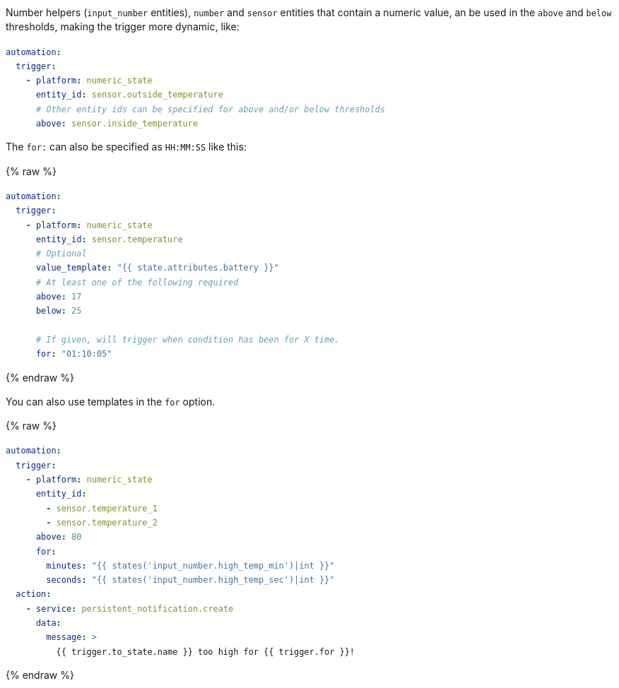Number helpers (`input_number` entities), `number` and `sensor` entities that
contain a numeric value, an be used in the `above` and `below` thresholds,
making the trigger more dynamic, like:

```yaml
automation:
  trigger:
    - platform: numeric_state
      entity_id: sensor.outside_temperature
      # Other entity ids can be specified for above and/or below thresholds
      above: sensor.inside_temperature
```

The `for:` can also be specified as `HH:MM:SS` like this:

{% raw %}

```yaml
automation:
  trigger:
    - platform: numeric_state
      entity_id: sensor.temperature
      # Optional
      value_template: "{{ state.attributes.battery }}"
      # At least one of the following required
      above: 17
      below: 25

      # If given, will trigger when condition has been for X time.
      for: "01:10:05"
```

{% endraw %}

You can also use templates in the `for` option.

{% raw %}

```yaml
automation:
  trigger:
    - platform: numeric_state
      entity_id:
        - sensor.temperature_1
        - sensor.temperature_2
      above: 80
      for:
        minutes: "{{ states('input_number.high_temp_min')|int }}"
        seconds: "{{ states('input_number.high_temp_sec')|int }}"
  action:
    - service: persistent_notification.create
      data:
        message: >
          {{ trigger.to_state.name }} too high for {{ trigger.for }}!
```

{% endraw %}
